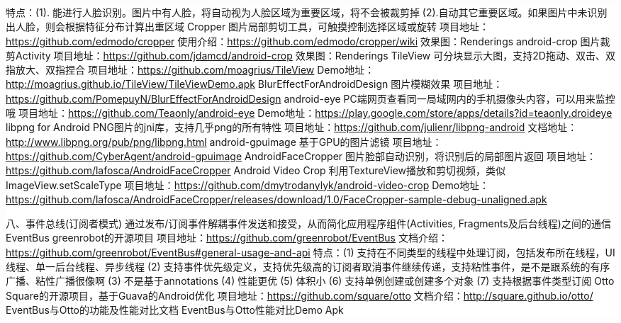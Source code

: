 特点：(1). 能进行人脸识别。图片中有人脸，将自动视为人脸区域为重要区域，将不会被裁剪掉
(2).自动其它重要区域。如果图片中未识别出人脸，则会根据特征分布计算出重区域
Cropper
图片局部剪切工具，可触摸控制选择区域或旋转
项目地址：https://github.com/edmodo/cropper
使用介绍：https://github.com/edmodo/cropper/wiki
效果图：Renderings
android-crop
图片裁剪Activity
项目地址：https://github.com/jdamcd/android-crop
效果图：Renderings
TileView
可分块显示大图，支持2D拖动、双击、双指放大、双指捏合
项目地址：https://github.com/moagrius/TileView
Demo地址：http://moagrius.github.io/TileView/TileViewDemo.apk
BlurEffectForAndroidDesign
图片模糊效果
项目地址：https://github.com/PomepuyN/BlurEffectForAndroidDesign
android-eye
PC端网页查看同一局域网内的手机摄像头内容，可以用来监控哦
项目地址：https://github.com/Teaonly/android-eye
Demo地址：https://play.google.com/store/apps/details?id=teaonly.droideye
libpng for Android
PNG图片的jni库，支持几乎png的所有特性
项目地址：https://github.com/julienr/libpng-android
文档地址：http://www.libpng.org/pub/png/libpng.html
android-gpuimage
基于GPU的图片滤镜
项目地址：https://github.com/CyberAgent/android-gpuimage
AndroidFaceCropper
图片脸部自动识别，将识别后的局部图片返回
项目地址：https://github.com/lafosca/AndroidFaceCropper
Android Video Crop
利用TextureView播放和剪切视频，类似ImageView.setScaleType
项目地址：https://github.com/dmytrodanylyk/android-video-crop
Demo地址：https://github.com/lafosca/AndroidFaceCropper/releases/download/1.0/FaceCropper-sample-debug-unaligned.apk

八、事件总线(订阅者模式)
通过发布/订阅事件解耦事件发送和接受，从而简化应用程序组件(Activities, Fragments及后台线程)之间的通信
EventBus
greenrobot的开源项目
项目地址：https://github.com/greenrobot/EventBus
文档介绍：https://github.com/greenrobot/EventBus#general-usage-and-api
特点：(1) 支持在不同类型的线程中处理订阅，包括发布所在线程，UI线程、单一后台线程、异步线程
(2) 支持事件优先级定义，支持优先级高的订阅者取消事件继续传递，支持粘性事件，是不是跟系统的有序广播、粘性广播很像啊
(3) 不是基于annotations
(4) 性能更优
(5) 体积小
(6) 支持单例创建或创建多个对象
(7) 支持根据事件类型订阅
Otto
Square的开源项目，基于Guava的Android优化
项目地址：https://github.com/square/otto
文档介绍：http://square.github.io/otto/
EventBus与Otto的功能及性能对比文档
EventBus与Otto性能对比Demo Apk
